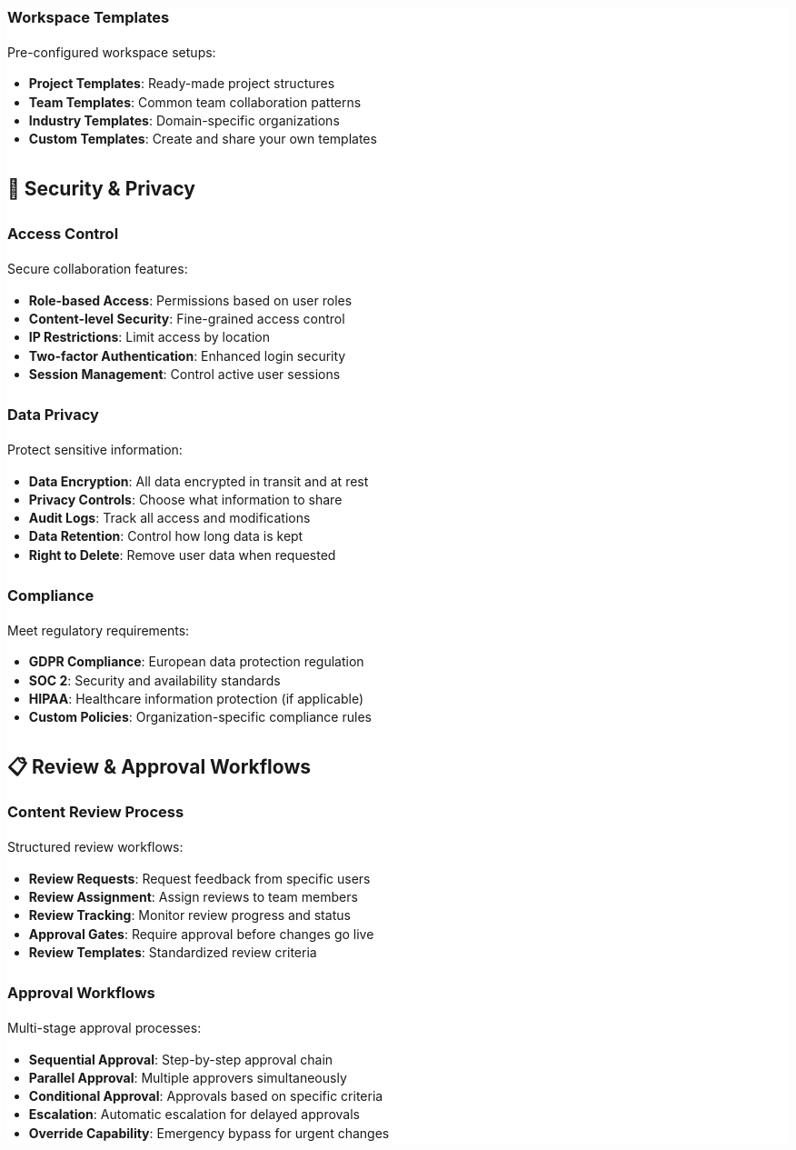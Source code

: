 ### Workspace Templates
Pre-configured workspace setups:
- **Project Templates**: Ready-made project structures
- **Team Templates**: Common team collaboration patterns
- **Industry Templates**: Domain-specific organizations
- **Custom Templates**: Create and share your own templates

## 🔐 Security & Privacy

### Access Control
Secure collaboration features:
- **Role-based Access**: Permissions based on user roles
- **Content-level Security**: Fine-grained access control
- **IP Restrictions**: Limit access by location
- **Two-factor Authentication**: Enhanced login security
- **Session Management**: Control active user sessions

### Data Privacy
Protect sensitive information:
- **Data Encryption**: All data encrypted in transit and at rest
- **Privacy Controls**: Choose what information to share
- **Audit Logs**: Track all access and modifications
- **Data Retention**: Control how long data is kept
- **Right to Delete**: Remove user data when requested

### Compliance
Meet regulatory requirements:
- **GDPR Compliance**: European data protection regulation
- **SOC 2**: Security and availability standards
- **HIPAA**: Healthcare information protection (if applicable)
- **Custom Policies**: Organization-specific compliance rules

## 📋 Review & Approval Workflows

### Content Review Process
Structured review workflows:
- **Review Requests**: Request feedback from specific users
- **Review Assignment**: Assign reviews to team members
- **Review Tracking**: Monitor review progress and status
- **Approval Gates**: Require approval before changes go live
- **Review Templates**: Standardized review criteria

### Approval Workflows
Multi-stage approval processes:
- **Sequential Approval**: Step-by-step approval chain
- **Parallel Approval**: Multiple approvers simultaneously
- **Conditional Approval**: Approvals based on specific criteria
- **Escalation**: Automatic escalation for delayed approvals
- **Override Capability**: Emergency bypass for urgent changes
